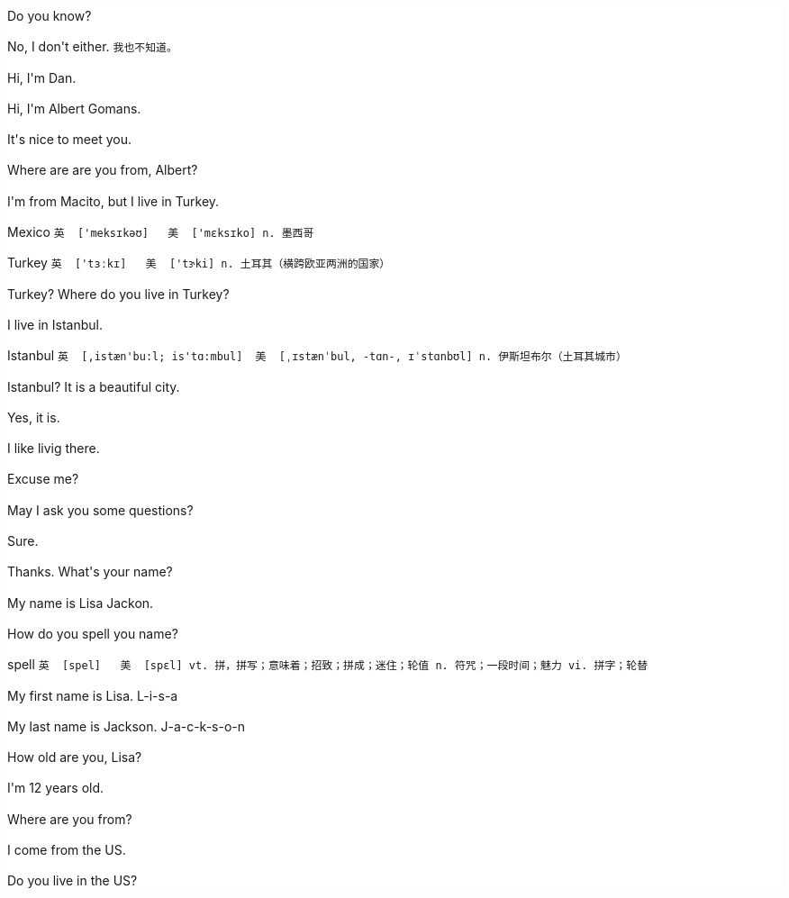 Do you know?

No, I don't either. `我也不知道。`

Hi, I'm Dan.

Hi, I'm Albert Gomans.

It's nice to meet you.

Where are are you from, Albert?

I'm from Macito, but I live in Turkey.

Mexico `英  ['meksɪkəʊ]   美  ['mɛksɪko]
n. 墨西哥`

Turkey `英  ['tɜːkɪ]   美  ['tɝki]
n. 土耳其（横跨欧亚两洲的国家）`

Turkey? Where do you live in Turkey?

I live in Istanbul.

Istanbul `英  [,istæn'bu:l; is'tɑ:mbul]  美  [ˌɪstænˈbul, -tɑn-, ɪˈstɑnbʊl]
n. 伊斯坦布尔（土耳其城市）`

Istanbul? It is a beautiful city.

Yes, it is.

I like livig there.

Excuse me?

May I ask you some questions?

Sure.

Thanks. What's your name?

My name is Lisa Jackon.

How do you spell you name?

spell `英  [spel]   美  [spɛl]
vt. 拼，拼写；意味着；招致；拼成；迷住；轮值
n. 符咒；一段时间；魅力
vi. 拼字；轮替`

My first name is Lisa. L-i-s-a

My last name is Jackson. J-a-c-k-s-o-n

How old are you, Lisa?

I'm 12 years old.

Where are you from?

I come from the US.

Do you live in the US?
